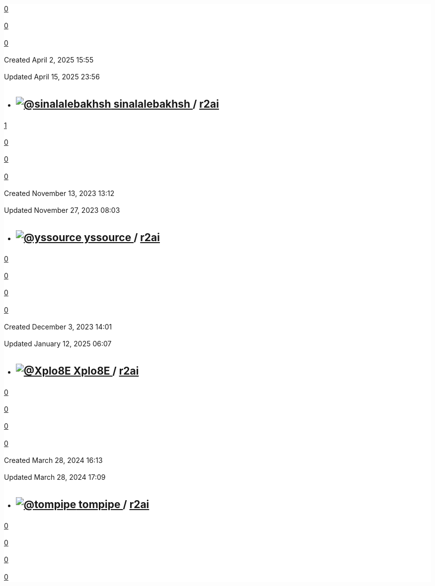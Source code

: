 [ 0](/BypasserThe/r2ai/forks)

[ 0](/BypasserThe/r2ai/issues?state=open)

[ 0](/BypasserThe/r2ai/pulls?state=open)

Created April 2, 2025 15:55

Updated April 15, 2025 23:56

  * ##  [ ![@sinalalebakhsh](https://avatars.githubusercontent.com/u/93151188?s=32&v=4) sinalalebakhsh ](/sinalalebakhsh) /  [r2ai](/sinalalebakhsh/r2ai)

[ 1](/sinalalebakhsh/r2ai/stargazers)

[ 0](/sinalalebakhsh/r2ai/forks)

[ 0](/sinalalebakhsh/r2ai/issues?state=open)

[ 0](/sinalalebakhsh/r2ai/pulls?state=open)

Created November 13, 2023 13:12

Updated November 27, 2023 08:03

  * ##  [ ![@yssource](https://avatars.githubusercontent.com/u/3756334?s=32&v=4) yssource ](/yssource) /  [r2ai](/yssource/r2ai)

[ 0](/yssource/r2ai/stargazers)

[ 0](/yssource/r2ai/forks)

[ 0](/yssource/r2ai/issues?state=open)

[ 0](/yssource/r2ai/pulls?state=open)

Created December 3, 2023 14:01

Updated January 12, 2025 06:07

  * ##  [ ![@Xplo8E](https://avatars.githubusercontent.com/u/55936553?s=32&v=4) Xplo8E ](/Xplo8E) /  [r2ai](/Xplo8E/r2ai)

[ 0](/Xplo8E/r2ai/stargazers)

[ 0](/Xplo8E/r2ai/forks)

[ 0](/Xplo8E/r2ai/issues?state=open)

[ 0](/Xplo8E/r2ai/pulls?state=open)

Created March 28, 2024 16:13

Updated March 28, 2024 17:09

  * ##  [ ![@tompipe](https://avatars.githubusercontent.com/u/629719?s=32&v=4) tompipe ](/tompipe) /  [r2ai](/tompipe/r2ai)

[ 0](/tompipe/r2ai/stargazers)

[ 0](/tompipe/r2ai/forks)

[ 0](/tompipe/r2ai/issues?state=open)

[ 0](/tompipe/r2ai/pulls?state=open)
